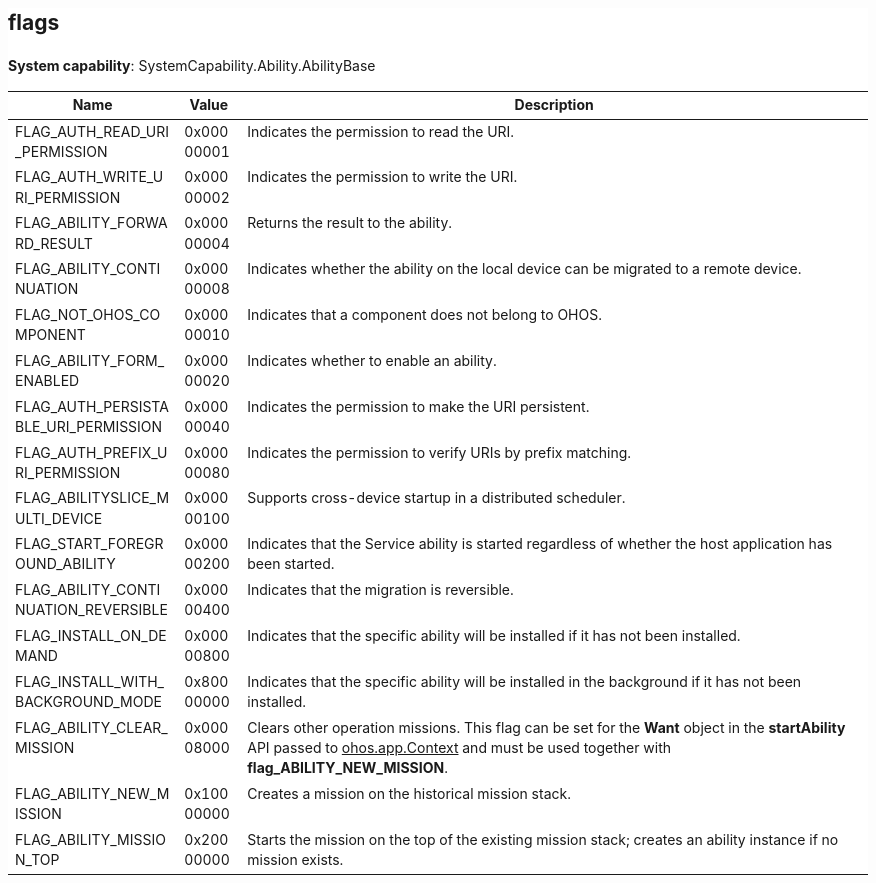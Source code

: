 ## flags

**System capability**: SystemCapability.Ability.AbilityBase

| Name                                  | Value        | Description                                      |
| ------------------------------------ | ---------- | ---------------------------------------- |
| FLAG_AUTH_READ_URI_PERMISSION        | 0x00000001 | Indicates the permission to read the URI.                        |
| FLAG_AUTH_WRITE_URI_PERMISSION       | 0x00000002 | Indicates the permission to write the URI.                        |
| FLAG_ABILITY_FORWARD_RESULT          | 0x00000004 | Returns the result to the ability.                              |
| FLAG_ABILITY_CONTINUATION            | 0x00000008 | Indicates whether the ability on the local device can be migrated to a remote device.                 |
| FLAG_NOT_OHOS_COMPONENT              | 0x00000010 | Indicates that a component does not belong to OHOS.                           |
| FLAG_ABILITY_FORM_ENABLED            | 0x00000020 | Indicates whether to enable an ability.                             |
| FLAG_AUTH_PERSISTABLE_URI_PERMISSION | 0x00000040 | Indicates the permission to make the URI persistent.                         |
| FLAG_AUTH_PREFIX_URI_PERMISSION      | 0x00000080 | Indicates the permission to verify URIs by prefix matching.                       |
| FLAG_ABILITYSLICE_MULTI_DEVICE       | 0x00000100 | Supports cross-device startup in a distributed scheduler.                       |
| FLAG_START_FOREGROUND_ABILITY        | 0x00000200 | Indicates that the Service ability is started regardless of whether the host application has been started.          |
| FLAG_ABILITY_CONTINUATION_REVERSIBLE | 0x00000400 | Indicates that the migration is reversible.                              |
| FLAG_INSTALL_ON_DEMAND               | 0x00000800 | Indicates that the specific ability will be installed if it has not been installed.                      |
| FLAG_INSTALL_WITH_BACKGROUND_MODE    | 0x80000000 | Indicates that the specific ability will be installed in the background if it has not been installed.                      |
| FLAG_ABILITY_CLEAR_MISSION           | 0x00008000 | Clears other operation missions. This flag can be set for the **Want** object in the **startAbility** API passed to [ohos.app.Context](js-apis-ability-context.md) and must be used together with **flag_ABILITY_NEW_MISSION**.|
| FLAG_ABILITY_NEW_MISSION             | 0x10000000 | Creates a mission on the historical mission stack.                      |
| FLAG_ABILITY_MISSION_TOP             | 0x20000000 | Starts the mission on the top of the existing mission stack; creates an ability instance if no mission exists.|
